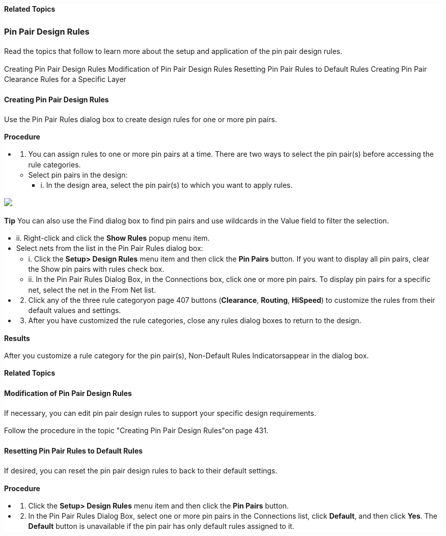 **Related Topics**

### Pin Pair Design Rules
Read the topics that follow to learn more about the setup and application of the pin pair design rules.

Creating Pin Pair Design Rules Modification of Pin Pair Design Rules Resetting Pin Pair Rules to Default Rules Creating Pin Pair Clearance Rules for a Specific Layer

#### Creating Pin Pair Design Rules
Use the Pin Pair Rules dialog box to create design rules for one or more pin pairs.

**Procedure**

- 1. You can assign rules to one or more pin pairs at a time. There are two ways to select the pin pair(s) before accessing the rule categories.
	- Select pin pairs in the design:
		- i. In the design area, select the pin pair(s) to which you want to apply rules.

![](/layout/guide/19/_page_28_Picture_10.jpeg)

**Tip** You can also use the Find dialog box to find pin pairs and use wildcards in the Value field to filter the selection.

- ii. Right-click and click the **Show Rules** popup menu item.
- Select nets from the list in the Pin Pair Rules dialog box:
	- i. Click the **Setup> Design Rules** menu item and then click the **Pin Pairs** button. If you want to display all pin pairs, clear the Show pin pairs with rules check box.
	- ii. In the Pin Pair Rules Dialog Box, in the Connections box, click one or more pin pairs. To display pin pairs for a specific net, select the net in the From Net list.
- 2. Click any of the three rule categoryon page 407 buttons (**Clearance**, **Routing**, **HiSpeed**) to customize the rules from their default values and settings.
- 3. After you have customized the rule categories, close any rules dialog boxes to return to the design.

**Results**

After you customize a rule category for the pin pair(s), Non-Default Rules Indicatorsappear in the dialog box.

**Related Topics**

#### Modification of Pin Pair Design Rules
If necessary, you can edit pin pair design rules to support your specific design requirements.

<span id="page-29-2"></span>Follow the procedure in the topic "Creating Pin Pair Design Rules"on page 431.

#### Resetting Pin Pair Rules to Default Rules
If desired, you can reset the pin pair design rules to back to their default settings.

**Procedure**

- 1. Click the **Setup> Design Rules** menu item and then click the **Pin Pairs** button.
- 2. In the Pin Pair Rules Dialog Box, select one or more pin pairs in the Connections list, click **Default**, and then click **Yes**. The **Default** button is unavailable if the pin pair has only default rules assigned to it.
